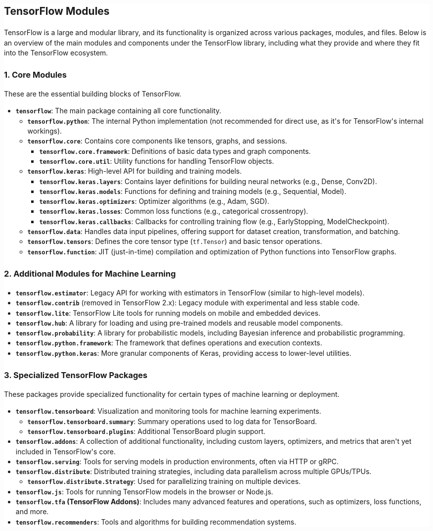 ## TensorFlow Modules

TensorFlow is a large and modular library, and its functionality is organized across various packages, modules, and files. Below is an overview of the main modules and components under the TensorFlow library, including what they provide and where they fit into the TensorFlow ecosystem.

### **1. Core Modules**
These are the essential building blocks of TensorFlow.

- **`tensorflow`**: The main package containing all core functionality.
  - **`tensorflow.python`**: The internal Python implementation (not recommended for direct use, as it's for TensorFlow's internal workings).
  - **`tensorflow.core`**: Contains core components like tensors, graphs, and sessions.
    - **`tensorflow.core.framework`**: Definitions of basic data types and graph components.
    - **`tensorflow.core.util`**: Utility functions for handling TensorFlow objects.
  - **`tensorflow.keras`**: High-level API for building and training models.
    - **`tensorflow.keras.layers`**: Contains layer definitions for building neural networks (e.g., Dense, Conv2D).
    - **`tensorflow.keras.models`**: Functions for defining and training models (e.g., Sequential, Model).
    - **`tensorflow.keras.optimizers`**: Optimizer algorithms (e.g., Adam, SGD).
    - **`tensorflow.keras.losses`**: Common loss functions (e.g., categorical crossentropy).
    - **`tensorflow.keras.callbacks`**: Callbacks for controlling training flow (e.g., EarlyStopping, ModelCheckpoint).
  - **`tensorflow.data`**: Handles data input pipelines, offering support for dataset creation, transformation, and batching.
  - **`tensorflow.tensors`**: Defines the core tensor type (`tf.Tensor`) and basic tensor operations.
  - **`tensorflow.function`**: JIT (just-in-time) compilation and optimization of Python functions into TensorFlow graphs.

### **2. Additional Modules for Machine Learning**
- **`tensorflow.estimator`**: Legacy API for working with estimators in TensorFlow (similar to high-level models).
- **`tensorflow.contrib`** (removed in TensorFlow 2.x): Legacy module with experimental and less stable code.
- **`tensorflow.lite`**: TensorFlow Lite tools for running models on mobile and embedded devices.
- **`tensorflow.hub`**: A library for loading and using pre-trained models and reusable model components.
- **`tensorflow.probability`**: A library for probabilistic models, including Bayesian inference and probabilistic programming.
- **`tensorflow.python.framework`**: The framework that defines operations and execution contexts.
- **`tensorflow.python.keras`**: More granular components of Keras, providing access to lower-level utilities.
  
### **3. Specialized TensorFlow Packages**
These packages provide specialized functionality for certain types of machine learning or deployment.

- **`tensorflow.tensorboard`**: Visualization and monitoring tools for machine learning experiments.
  - **`tensorflow.tensorboard.summary`**: Summary operations used to log data for TensorBoard.
  - **`tensorflow.tensorboard.plugins`**: Additional TensorBoard plugin support.
- **`tensorflow.addons`**: A collection of additional functionality, including custom layers, optimizers, and metrics that aren't yet included in TensorFlow's core.
- **`tensorflow.serving`**: Tools for serving models in production environments, often via HTTP or gRPC.
- **`tensorflow.distribute`**: Distributed training strategies, including data parallelism across multiple GPUs/TPUs.
  - **`tensorflow.distribute.Strategy`**: Used for parallelizing training on multiple devices.
- **`tensorflow.js`**: Tools for running TensorFlow models in the browser or Node.js.
- **`tensorflow.tfa` (TensorFlow Addons)**: Includes many advanced features and operations, such as optimizers, loss functions, and more.
- **`tensorflow.recommenders`**: Tools and algorithms for building recommendation systems.